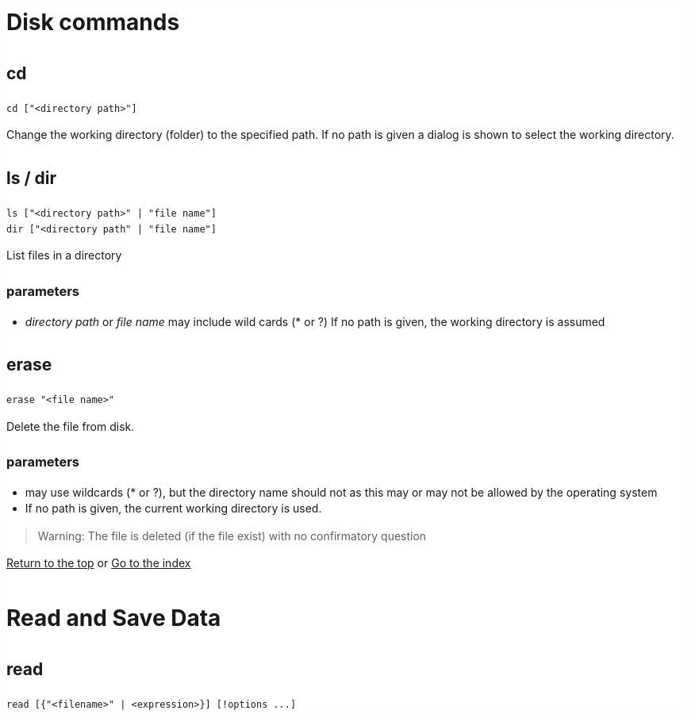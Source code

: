 # Disk commands

<a name="cd"></a>
## cd

```
cd ["<directory path>"]
```
Change the working directory (folder) to the specified path.
        If no path is given a dialog is shown to select the working directory.

<a name="dir"></a><a name="ls"></a>
## ls / dir

```
ls ["<directory path>" | "file name"]
dir ["<directory path" | "file name"]
```

List files in a directory

### parameters
- *directory path* or *file name* may include wild cards (* or ?)
        If no path is given, the working directory is assumed

<a name="era"></a>
## erase

```
erase "<file name>"
```
Delete the file from disk.

### parameters
- <file name> may use wildcards (* or ?), but the directory name should not as this may or may not be allowed by the operating system
- If no path is given, the current working directory is used.

> Warning: The file is deleted (if the file exist) with no confirmatory question

[Return to the top](#top) or [Go to the index](#index)
# Read and Save Data

<a name=read></a>
## read

```
read [{"<filename>" | <expression>}] [!options ...]
```
